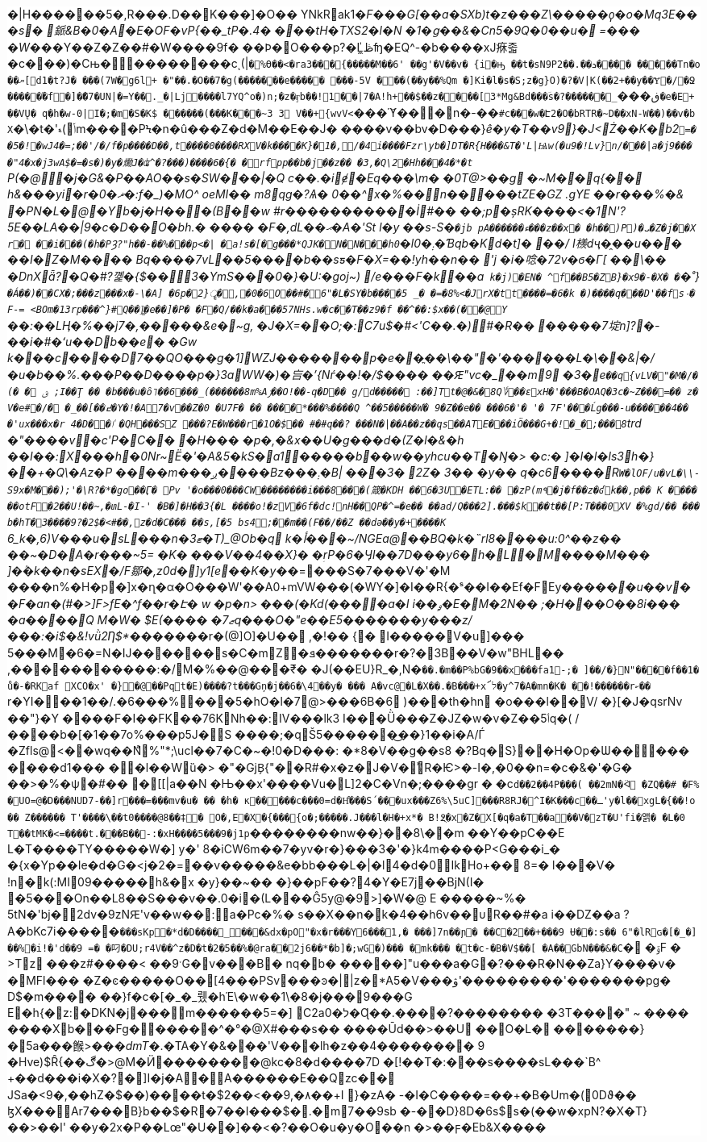�|H������5�,R���.D��K���]�O�� YNkRak1�*F���G[��a�SXb)t�z���Z\�����ϙ�o�Mq3E�� �s� 䤨&B�0�A�E�OF�vP{��_tP�.4� ���tH�TXS2�l�N �1�ց��&�Cn5�9Q�0��u� =��� �W��*�Y��Z�Z��#�W����9f� ��Ϸ�O���p?�Ľڟ̼ʩ�EQ^-�b����xJ㾋졻�c���)�Cњ���������cͺ(|`�%Ө��<�ra3���{�����M��6' ��g'�V��v� {i�ԣ � �t�sN9P2��.��ܖ���� �����Tn�o��ޔ[d1�t?J� ���(7W�g6l+ �"��.�O��7�g(�����ܾ��e����� ���-5V ���(��y��%Qm �]Ki�l�s�S;z�g}O)�?�V|K(��2+��y��Ɏ�/�Ջ�����֕�f�]�ޫ�7�UN|�=Y��._�|Lj����l7YQ^o�)n;�z�ӻb��!1��|7�A!h+��$��z����[﫳3*Mg&Bd���ؔs�?������_`���ڧ`�e�E+ ��VŲ� q�h�w-0|I�;�m�S�K$ ������(ܽ���K���~3 3 V��+{wvV<`���ϓ͂���n�-��`#c���w�Է2�O�bRTR�~D��xN-W��)��v�bX`�\�t�'ݳ)ޑm����PϞ�n�û���Z�d�M��E��J� ����v��bv�D���}*ê�y�T��v9}�J<Ż��K�b2`=��5�!�wJ4�=;��'/�/f�p����D��,t����0����RXV�k����K}�1�,/�4i����Fzr\ yƅ�]DT�R{H���&T�'L|Ѩw(�u9�!Lv}n/���|a�j9����"4�x�j3wA$�=�s�)�y�爋J�ʥ^�?���)����6�{� �rfpp��b�j�� z�� �3,�Q\2�Hh���4�*�t` P(�@�j�G&�P��AO��s�SW���|�Q c��.�iɇ�Eq���\m� �0T@>��g �~М��q{�� h&���yi�r�ޜ�0�:f�_)�MO^ oeMI�� m8qg�?Ѧ� 0��^x�%��n�����t ZE�GZ .gYE ��r���%�& �PN�L�@�Yb�j�H���(B�� w #r����������� İ#��  ��;p�șRK����<�1N'?5E��LA��|9�c�D��O�bh.� ���� �F�,dL��ޙ�A�'St l�y ��s-S�`�jb pA������ء���z��x� �h��)P)�ܝ�Z�j��Xr� ��i���(�h�PȜ?"h� �-��%���p<�| �a!s�[�g���*QJK�N�N���h0`�l܄�0�Ɓqb�Kd�t]� ��/ I檨dҷ�̯��u �� � ��I�Z�M���� Bq����7vL��5����b��sƽ�F�X=��!yh��n�� 'j �i�唸�72v�ϭ�Г[ ��\�� �DnXǟ?�Q�#?꼝�{$��3�YmS���0�}�U:�goj~) /e���F�k��a` k�j)�EN� ^f��B5�ZB}�x9�-�X� �`�˚}`�Á��)��CX�;���z���x�-\�A] �6p�2}ॄ�,�0�6O��#�6"�L�SY�b����5 _� �=�8%<�JrX�tt����=�6�k �)����q�򀽔��D'��fs٠�F-= <BOm�13rp���^}#Q��]͚�e��] �P� �F�Q/��k�a���57NHs.w�c��T��z9�f ��^��:$x��(��@Y`��:��LӉ�%��j7�,�����&e�~g, �J�X=��O;�:C7$u%5D�ȫM���ʅm�X-�k�����+�<��mPq�l�+�b l�݃4�& �l0������|�`��޸5 ��N��^���^]�@�R^'I�Kԁ�[�˛�m��I�P�"����_N��v��, MTD_e��y�u � &�G�����L0Ac�$$�#<'C��.�)�َ#�R�� �����7埞n]?�-��i�#�ʻu��Db��e�  �Gw k���c����D7��QO���g� 1]WZJ�������p�e��ֳ��\��"�'������L�\��&|�/�u�b��%.���P��D����p�}3aWW�)�吂�ʼ{Nѓ��!�/$��� � ��Ԙ"vc �_��m9 �3�e`��q{vLV�"�M�/�(� � ؽ ;I��Ţ �� �b���u�ȏ˥��6���_(������8m%Aۯ��O!��-q�D�� g/d����� :��]Tt�@�&�8Q؇��εxH�'���B�OAQ�3c�~Z���=�� z�V�e#�/� �_��[��߄�Y�!�A7�v��Z�0 �U7F� �� ����*���%����Q ^��5�����W֡� 9�Z��e�� ���6�'� '� 7F'���Ĺg���-u������4���'ux���x�r 4�D��ٵ �QH���SZ ���?E�W���r�1O�$�� #�#q��? ���N�|��A��z��qs��ATE���iӦ���G+�!�_�;���8`trd �"����v�c'P�C�� �H��� �p�,�&x��U�g���d�(Z�l�&�h ��I��:X���h�0Nr~Ё�'�A&5�kS�a1�����b��w��yhcu��T�Ŋ�> �c:� ]�l�l�ls3h�}��+�Q\�Az�*P ����m ���ږ����Bz���܄�B| ���3� 2Z� 3�� �y�� q�c6 ����R̓`W�lOF/u�vL�\\-S9x�Μ���);'�\R?�*�go��Ӌ� Pv '�o���0���CW��������i���8���(箴�KDH ��6�3U�ETL:�� �zP(m٩�j�f��z�ʛk��,p�� K ������otF�2��U!��~,�տL-�I-' �B�]�H��3{�L ����o!�zV�6f�dc!nH��QP�^=�e�� ��ad/Q���2].���$k��t��[P:T���0XV �%g d/�� ���b�hT�3����9?�2$�<#��,꠻z�d�C��� ��s,[�5 bs4;��m��(F��/��Z ��də��y�+����K`6_k�,6)V���u�sL���n�ޓ3�T)_@Ob�q k�أ���~/NGEa@��BQ�k�˵rl8����u:0^��z�� ��~*�D�A�r���~5= �K� ���V��4��X}� �ؚrP�6�Ӌl��7D���y6�h�L�M����M��� ]�ؙ�k��n�sEX�/F鄒�,z0d�]y1[e��K�y�*�=���S�7���V�'�M ����n%�H�p�]x�ղ�α�O���W'��A0+mVW���(�WY�]�I��R{�ˢ��I��Ef�FEy�����_�u��v��F�an�(#�>]F>fE�^f��r�Է� w �p�n> ���(�Kd(����a�I i��ۅ�E�M�2N�� ;�H���O��8i��� �a����Q M�W� ̂$E(���� �ޒ7q���O�"e ��E5� ������y���z/���:�i$�&!vǜ2Ƞ$*����_���r�(@]O]�U�� ,�!�� {� I�����V�u]��� 5���M�6�=N�IJ��΃����s�C�mZ�ܦ�������r�?�3B��V�w"BHL�� ,�����������:�/M�%��@���₹� �J(��EU}R_�,N�`��.�m��P%bG�9��x���fa1-;� ]��/�}N"����f��1�ů�-�RKaf XCO�x' �}�@��Pqt�E)�� ��?t���Gņ�j��6�\4��y� ��� A�vc@�L�X��.�B���+x՜ל�y^7�A�mn�K� ��!������rކ��`r�YI���1��/.�6���%���5�hO�l�7@>���6B�6 )���th�hn �o���l��V/ �}[�J�qsrNv ��"}�Y ����F�I��FK��76KNh��:IV���lk3 I���Ǜ���Z�JZ�w�v�Z��5ٲq�( /����b�[�1��7o%���p5J�S ����;�qŠ5������͜��}1��i�A/Ѓ �Zfls@<��wq��Nͣ%"*;\ucl��7�C�~�!0�D���: �*8�V��g��s8 �?Bq�S}��H�Op�Ѡ���ِ��� ����d1��� ��l��Wȕ�> �"�GjB̗{"��R#�x�z�J�V�\ ͗R�Ѥ >�-I�,�0��n=�c�&�'�G� ��>�%�ѱ�#�� �[[|a��N �Њ��x'����Vu�L]2�C�Vn�;����gr � �c`d��2��4P���( ��2mN�ᢲ �ZQ��# �F%�UO=@�D�� �NUD7-��]r���=���mv�u� �� �h� κ�����c���0=d�H͒���S΄���ux���Z6%\5uC]���R8RJ�^I�Κ���c��ـ'y�l��xgL�{��!o�� Z������ T'����\��t0����@8��‡� O�,E�X�{���{o�;��ؘ���.J���l�H�+x*� B!߶ֻ�x�Z�X[�q�a�T��a��V�zT�U'fi�앩� �L�0T��tMК�<=����t.���B��-:�xH����5���9�j1р`��������nw��}��8\��m ��Y��pC��E L�T����TY�����W�] y�' 8�iCW6m��7�yv�r�}���3�'�}k4m����P<G���i_� �{x�Υp��Ie�d�G�<j� 2�=��v�����&e�bb���L�|�l4�d�0\IkHo+�� 8=� l���V� !n�󟫛k(:MI09�����h&�x �y}��~�� �}��pF��?4�Y�E7j��BjN(I� �5���On��L8��S���v��.0�i�(L���Ĝ5y@�9>]�W�@ E �����~%� 5tN�'bj�2dv�9zNԘ'v��w��:�ٰa�Pc�%� s��X��n�k�4��h6v��υR��#�a i��DZ��a  ?A�bKc7i�����`���sKp�*d�D����_���&dx�pO "�x�r���Y6���1,� ���]7n��ɲ� ��C�2��+���9 Ʉ��:s�� 6"�lRɢ�[�_�]��%�i!�'d��9 =� �叼�DU;r4V��^z�D�t�2�5��%�@ra��2j6��*�b]�;wG�)��� �mk��� �t�c-�B�V$��[ �A��GbN���&�C`� �ۊF � >Tz\ ���z#����< ��9ˑG�v���B� nq�b� �����]"u���a�G�?���R�N��Za}Y����v� �MFl��� �Z�ͼ�����O��[4���PSv���ͽ�||z�*A5�V���ۋ'���������'�������pg� D$�m���� ��}f�c�[�_�_뤴�hΈ\�w��1\�8�j���9���G E�h{�z:�DKN�j���m������5=�] ߼C2aל�0�Ɋ��.����?�������� �3T����" ~ ���� ����Xb���Fg������^�°�@X#���s�� ����Ūd��>��U ��O�L� �������}�5a���餱>��$�dmT�.$�TA�Y�&���'V���lh�z��4�������� 9 �Hve)$Ȓ{��ڰ�>@M�Ӥ��������@kc�8�d����7D �[!��T�:���s����sL���`B^ +��d���i�X�?�]I�j�A�A������E��Qzc�� JSa�<9�,��hZ�$��)����t�$2��<��9,�۸��+I }�zA� -�I�C����=��+�B�Um�(0Dϑ�� ɮX���Ar7���B}b��$�R�7��I���$�. �m7��9sb �-��D}8D�6s$s�(��w�xpN?�X�T}��>��l' ��y�2x�P��Lœ"�U�﹜�]��<�?��O�u�y�O��n �>��ϝ�Eb&X����